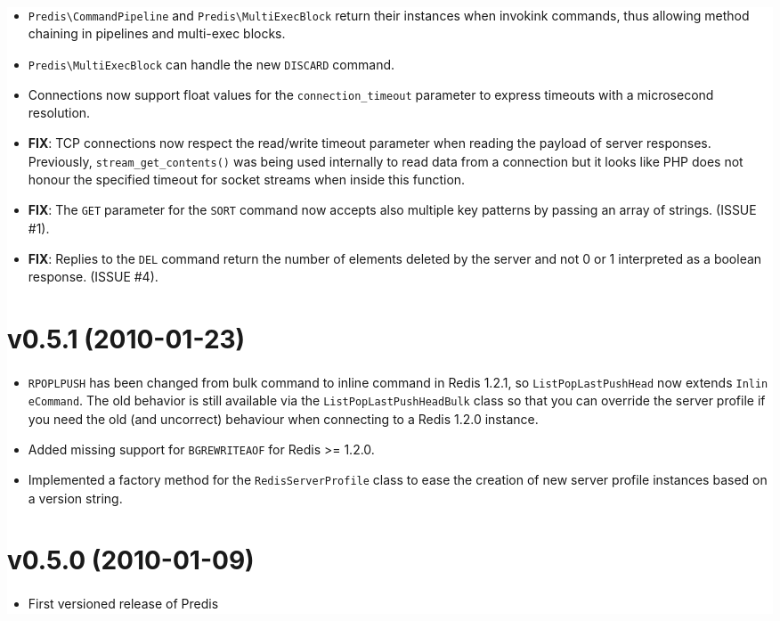 - `Predis\CommandPipeline` and `Predis\MultiExecBlock` return their instances
  when invokink commands, thus allowing method chaining in pipelines and
  multi-exec blocks.

- `Predis\MultiExecBlock` can handle the new `DISCARD` command.

- Connections now support float values for the `connection_timeout` parameter
  to express timeouts with a microsecond resolution.

- __FIX__: TCP connections now respect the read/write timeout parameter when
  reading the payload of server responses. Previously, `stream_get_contents()`
  was being used internally to read data from a connection but it looks like
  PHP does not honour the specified timeout for socket streams when inside
  this function.

- __FIX__: The `GET` parameter for the `SORT` command now accepts also multiple
  key patterns by passing an array of strings. (ISSUE #1).

* __FIX__: Replies to the `DEL` command return the number of elements deleted
  by the server and not 0 or 1 interpreted as a boolean response. (ISSUE #4).


v0.5.1 (2010-01-23)
================================================================================

* `RPOPLPUSH` has been changed from bulk command to inline command in Redis
  1.2.1, so `ListPopLastPushHead` now extends `InlineCommand`. The old behavior
  is still available via the `ListPopLastPushHeadBulk` class so that you can
  override the server profile if you need the old (and uncorrect) behaviour
  when connecting to a Redis 1.2.0 instance.

* Added missing support for `BGREWRITEAOF` for Redis >= 1.2.0.

* Implemented a factory method for the `RedisServerProfile` class to ease the
  creation of new server profile instances based on a version string.


v0.5.0 (2010-01-09)
================================================================================
* First versioned release of Predis
